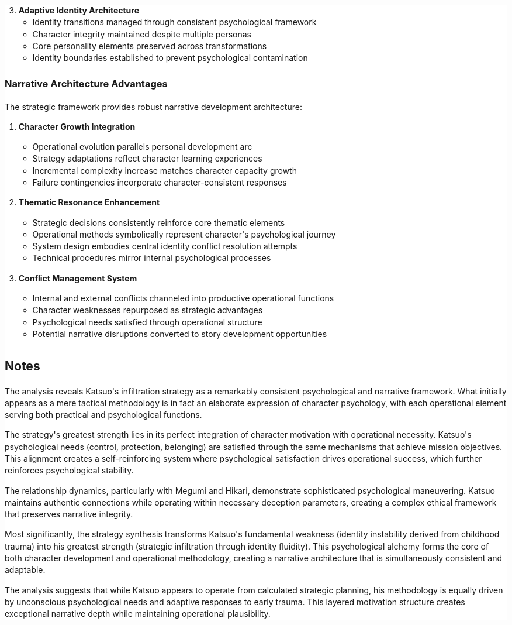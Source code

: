 3. **Adaptive Identity Architecture**
   - Identity transitions managed through consistent psychological framework
   - Character integrity maintained despite multiple personas
   - Core personality elements preserved across transformations
   - Identity boundaries established to prevent psychological contamination

### Narrative Architecture Advantages

The strategic framework provides robust narrative development architecture:

1. **Character Growth Integration**
   - Operational evolution parallels personal development arc
   - Strategy adaptations reflect character learning experiences
   - Incremental complexity increase matches character capacity growth
   - Failure contingencies incorporate character-consistent responses

2. **Thematic Resonance Enhancement**
   - Strategic decisions consistently reinforce core thematic elements
   - Operational methods symbolically represent character's psychological journey
   - System design embodies central identity conflict resolution attempts
   - Technical procedures mirror internal psychological processes

3. **Conflict Management System**
   - Internal and external conflicts channeled into productive operational functions
   - Character weaknesses repurposed as strategic advantages
   - Psychological needs satisfied through operational structure
   - Potential narrative disruptions converted to story development opportunities

## Notes

The analysis reveals Katsuo's infiltration strategy as a remarkably consistent psychological and narrative framework. What initially appears as a mere tactical methodology is in fact an elaborate expression of character psychology, with each operational element serving both practical and psychological functions.

The strategy's greatest strength lies in its perfect integration of character motivation with operational necessity. Katsuo's psychological needs (control, protection, belonging) are satisfied through the same mechanisms that achieve mission objectives. This alignment creates a self-reinforcing system where psychological satisfaction drives operational success, which further reinforces psychological stability.

The relationship dynamics, particularly with Megumi and Hikari, demonstrate sophisticated psychological maneuvering. Katsuo maintains authentic connections while operating within necessary deception parameters, creating a complex ethical framework that preserves narrative integrity.

Most significantly, the strategy synthesis transforms Katsuo's fundamental weakness (identity instability derived from childhood trauma) into his greatest strength (strategic infiltration through identity fluidity). This psychological alchemy forms the core of both character development and operational methodology, creating a narrative architecture that is simultaneously consistent and adaptable.

The analysis suggests that while Katsuo appears to operate from calculated strategic planning, his methodology is equally driven by unconscious psychological needs and adaptive responses to early trauma. This layered motivation structure creates exceptional narrative depth while maintaining operational plausibility.
